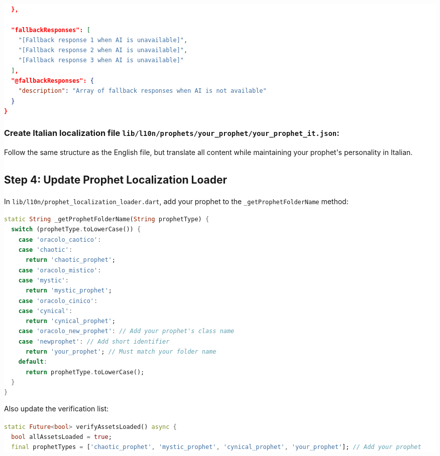 ```json
  },
  
  "fallbackResponses": [
    "[Fallback response 1 when AI is unavailable]",
    "[Fallback response 2 when AI is unavailable]", 
    "[Fallback response 3 when AI is unavailable]"
  ],
  "@fallbackResponses": {
    "description": "Array of fallback responses when AI is not available"
  }
}
```

### Create Italian localization file `lib/l10n/prophets/your_prophet/your_prophet_it.json`:

Follow the same structure as the English file, but translate all content while maintaining your prophet's personality in Italian.

## Step 4: Update Prophet Localization Loader

In `lib/l10n/prophet_localization_loader.dart`, add your prophet to the `_getProphetFolderName` method:

```dart
static String _getProphetFolderName(String prophetType) {
  switch (prophetType.toLowerCase()) {
    case 'oracolo_caotico':
    case 'chaotic':
      return 'chaotic_prophet';
    case 'oracolo_mistico':
    case 'mystic':
      return 'mystic_prophet';
    case 'oracolo_cinico':
    case 'cynical':
      return 'cynical_prophet';
    case 'oracolo_new_prophet': // Add your prophet's class name
    case 'newprophet': // Add short identifier
      return 'your_prophet'; // Must match your folder name
    default:
      return prophetType.toLowerCase();
  }
}
```

Also update the verification list:

```dart
static Future<bool> verifyAssetsLoaded() async {
  bool allAssetsLoaded = true;
  final prophetTypes = ['chaotic_prophet', 'mystic_prophet', 'cynical_prophet', 'your_prophet']; // Add your prophet
```
